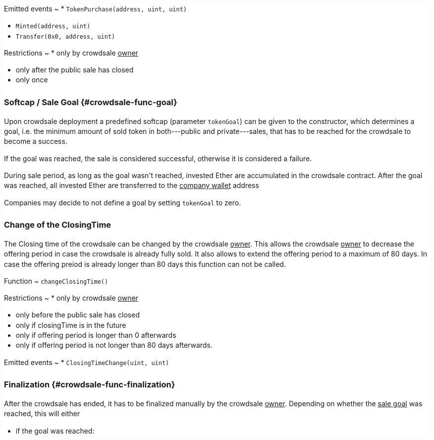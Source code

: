 Emitted events
~ * `TokenPurchase(address, uint, uint)`
  * `Minted(address, uint)`
  * `Transfer(0x0, address, uint)`

Restrictions
~ * only by crowdsale [owner](#crowdsale-role-owner)
  * only after the public sale has closed
  * only once

### Softcap / Sale Goal  {#crowdsale-func-goal}

Upon crowdsale deployment a predefined softcap (parameter `tokenGoal`) can be
given to the constructor, which determines a goal, i.e. the minimum amount of
sold token in both---public and private---sales, that has to be reached for
the crowdsale to become a success.

If the goal was reached, the sale is considered successful, otherwise it is
considered a failure.

During sale period, as long as the goal wasn't reached, invested Ether
are accumulated in the crowdsale contract. After the goal was reached,
all invested Ether are transferred to the
[company wallet](#crowdsale-role-companywallet) address

Companies may decide to not define a goal by setting `tokenGoal` to zero.

### Change of the ClosingTime

The Closing time of the crowdsale can be changed by the crowdsale [owner](#crowdsale-role-owner).  This allows the crowdsale [owner](#crowdsale-role-owner) to decrease the offering period in case the crowdsale is already fully sold. It also allows to extend the offering period to a maximum of 80 days. In case the offering preiod is already longer than 80 days this function can not be called.

Function
~ `changeClosingTime()`

Restrictions
~ * only by crowdsale [owner](#crowdsale-role-owner)
  * only before the public sale has closed
  * only if closingTime is in the future
  * only if offering period is longer than 0 afterwards
  * only if offering period is not longer than 80 days afterwards.

Emitted events
~ * `ClosingTimeChange(uint, uint)`

### Finalization  {#crowdsale-func-finalization}

After the crowdsale has ended, it has to be finalized manually by the
crowdsale [owner](#crowdsale-role-owner).
Depending on whether the [sale goal](#crowdsale-func-goal) was reached, this
will either

* if the goal was reached:
